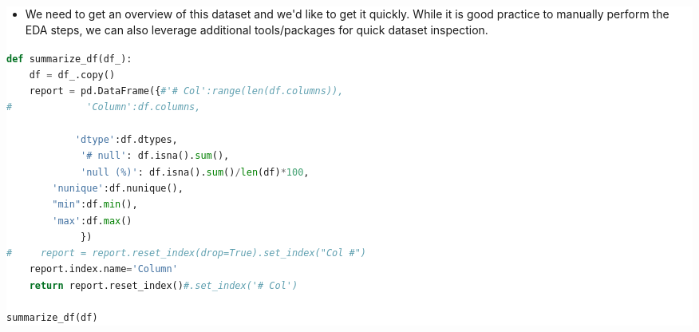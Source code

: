 - We need to get an overview of this dataset and we'd like to get it quickly. While it is good practice to manually perform the EDA steps, we can also leverage additional tools/packages for quick dataset inspection.


```python
def summarize_df(df_):
    df = df_.copy()
    report = pd.DataFrame({#'# Col':range(len(df.columns)),
#             'Column':df.columns,             
             
            'dtype':df.dtypes,
             '# null': df.isna().sum(),
             'null (%)': df.isna().sum()/len(df)*100,
        'nunique':df.nunique(),
        "min":df.min(),
        'max':df.max()
             })
#     report = report.reset_index(drop=True).set_index("Col #")
    report.index.name='Column'
    return report.reset_index()#.set_index('# Col')

summarize_df(df)
```


    